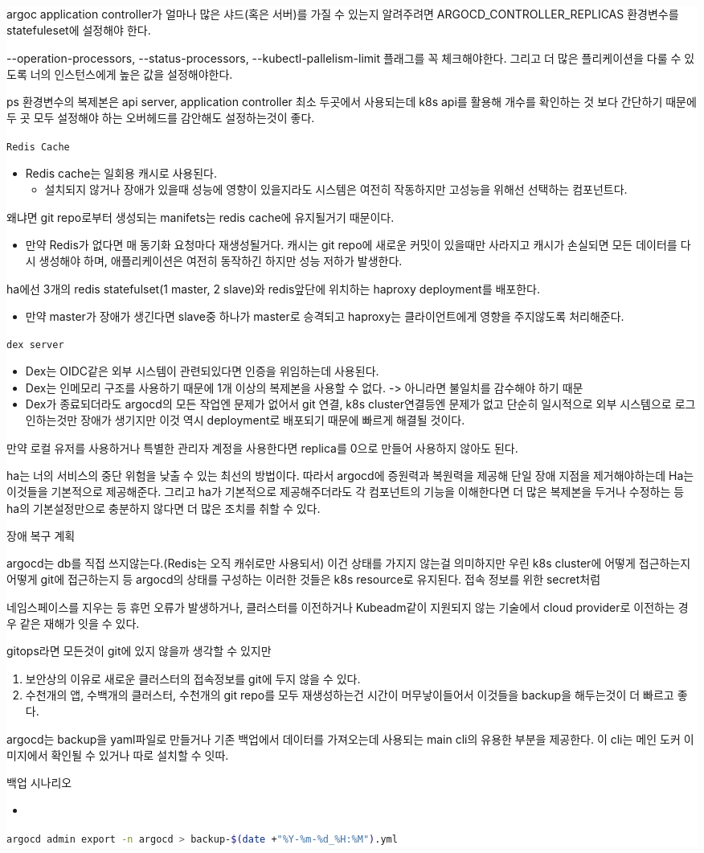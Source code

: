 argoc application controller가 얼마나 많은 샤드(혹은 서버)를 가질 수 있는지 알려주려면 
ARGOCD_CONTROLLER_REPLICAS 환경변수를 statefuleset에 설정해야 한다.

--operation-processors, --status-processors, --kubectl-pallelism-limit 플래그를 꼭 체크해야한다. 그리고 더 많은 플리케이션을 다룰 수 있도록 너의 인스턴스에게 높은 값을 설정해야한다.


ps
환경변수의 복제본은 api server, application controller 최소 두곳에서 사용되는데 k8s api를 활용해 개수를 확인하는 것 보다 간단하기 때문에 두 곳 모두 설정해야 하는 오버헤드를 감안해도 설정하는것이 좋다.

`Redis Cache`
- Redis cache는 일회용 캐시로 사용된다.
	- 설치되지 않거나 장애가 있을때 성능에 영향이 있을지라도 시스템은 여전히 작동하지만 고성능을 위해선 선택하는 컴포넌트다.

왜냐면 git repo로부터 생성되는 manifets는 redis cache에 유지될거기 때문이다.
- 만약 Redis가 없다면 매 동기화 요청마다 재생성될거다.
캐시는 git repo에 새로운 커밋이 있을때만 사라지고 캐시가 손실되면 모든 데이터를 다시 생성해야 하며, 애플리케이션은 여전히 동작하긴 하지만 성능 저하가 발생한다.

ha에선 3개의 redis statefulset(1 master, 2 slave)와 redis앞단에 위치하는 haproxy deployment를 배포한다.
- 만약 master가 장애가 생긴다면 slave중 하나가 master로 승격되고 haproxy는 클라이언트에게 영향을 주지않도록 처리해준다.


`dex server`
- Dex는 OIDC같은 외부 시스템이 관련되있다면 인증을 위임하는데 사용된다.
- Dex는 인메모리 구조를 사용하기 때문에 1개 이상의 복제본을 사용할 수 없다. -> 아니라면 불일치를 감수해야 하기 때문
- Dex가 종료되더라도 argocd의 모든 작업엔 문제가 없어서 git 연결, k8s cluster연결등엔 문제가 없고 단순히 일시적으로 외부 시스템으로 로그인하는것만 장애가 생기지만 이것 역시 deployment로 배포되기 때문에 빠르게 해결될 것이다.

만약 로컬 유저를 사용하거나 특별한 관리자 계정을 사용한다면 replica를 0으로 만들어 사용하지 않아도 된다.

ha는 너의 서비스의 중단 위험을 낮출 수 있는 최선의 방법이다.
따라서 argocd에 증원력과 복원력을 제공해 단일 장애 지점을 제거해야하는데 Ha는 이것들을 기본적으로 제공해준다.
그리고 ha가 기본적으로 제공해주더라도 각 컴포넌트의 기능을 이해한다면 더 많은 복제본을 두거나 수정하는 등 ha의 기본설정만으로 충분하지 않다면 더 많은 조치를 취할 수 있다.


장애 복구 계획

argocd는 db를 직접 쓰지않는다.(Redis는 오직 캐쉬로만 사용되서)
이건 상태를 가지지 않는걸 의미하지만 우린 k8s cluster에 어떻게 접근하는지 어떻게 git에 접근하는지 등 argocd의 상태를 구성하는 이러한 것들은 k8s resource로 유지된다. 접속 정보를 위한 secret처럼 

네임스페이스를 지우는 등 휴먼 오류가 발생하거나, 클러스터를 이전하거나 Kubeadm같이 지원되지 않는 기술에서 cloud provider로 이전하는 경우 같은 재해가 잇을 수 있다.

gitops라면 모든것이 git에 있지 않을까 생각할 수 있지만 
1. 보안상의 이유로 새로운 클러스터의 접속정보를 git에 두지 않을 수 있다.
2. 수천개의 앱, 수백개의 클러스터, 수천개의 git repo를 모두 재생성하는건 시간이 머무낳이들어서 이것들을 backup을 해두는것이 더 빠르고 좋다.

argocd는 backup을 yaml파일로 만들거나 기존 백업에서 데이터를 가져오는데 사용되는 main cli의 유용한 부분을 제공한다.
이 cli는 메인 도커 이미지에서 확인될 수 있거나 따로 설치할 수 잇따.

백업 시나리오 

- 

```sh
argocd admin export -n argocd > backup-$(date +"%Y-%m-%d_%H:%M").yml
```
